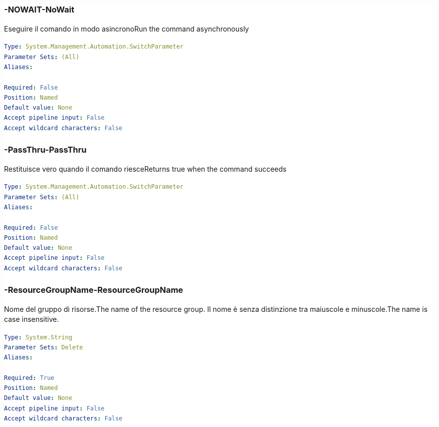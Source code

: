 ### <span data-ttu-id="ac044-123">-NOWAIT</span><span class="sxs-lookup"><span data-stu-id="ac044-123">-NoWait</span></span>
<span data-ttu-id="ac044-124">Eseguire il comando in modo asincrono</span><span class="sxs-lookup"><span data-stu-id="ac044-124">Run the command asynchronously</span></span>

```yaml
Type: System.Management.Automation.SwitchParameter
Parameter Sets: (All)
Aliases:

Required: False
Position: Named
Default value: None
Accept pipeline input: False
Accept wildcard characters: False
```

### <span data-ttu-id="ac044-125">-PassThru</span><span class="sxs-lookup"><span data-stu-id="ac044-125">-PassThru</span></span>
<span data-ttu-id="ac044-126">Restituisce vero quando il comando riesce</span><span class="sxs-lookup"><span data-stu-id="ac044-126">Returns true when the command succeeds</span></span>

```yaml
Type: System.Management.Automation.SwitchParameter
Parameter Sets: (All)
Aliases:

Required: False
Position: Named
Default value: None
Accept pipeline input: False
Accept wildcard characters: False
```

### <span data-ttu-id="ac044-127">-ResourceGroupName</span><span class="sxs-lookup"><span data-stu-id="ac044-127">-ResourceGroupName</span></span>
<span data-ttu-id="ac044-128">Nome del gruppo di risorse.</span><span class="sxs-lookup"><span data-stu-id="ac044-128">The name of the resource group.</span></span>
<span data-ttu-id="ac044-129">Il nome è senza distinzione tra maiuscole e minuscole.</span><span class="sxs-lookup"><span data-stu-id="ac044-129">The name is case insensitive.</span></span>

```yaml
Type: System.String
Parameter Sets: Delete
Aliases:

Required: True
Position: Named
Default value: None
Accept pipeline input: False
Accept wildcard characters: False
```

